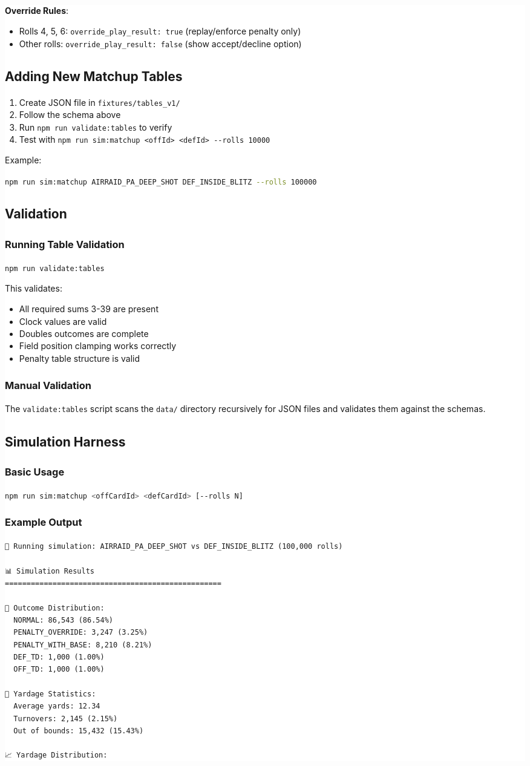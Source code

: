**Override Rules**:
- Rolls 4, 5, 6: `override_play_result: true` (replay/enforce penalty only)
- Other rolls: `override_play_result: false` (show accept/decline option)

## Adding New Matchup Tables

1. Create JSON file in `fixtures/tables_v1/`
2. Follow the schema above
3. Run `npm run validate:tables` to verify
4. Test with `npm run sim:matchup <offId> <defId> --rolls 10000`

Example:
```bash
npm run sim:matchup AIRRAID_PA_DEEP_SHOT DEF_INSIDE_BLITZ --rolls 100000
```

## Validation

### Running Table Validation

```bash
npm run validate:tables
```

This validates:
- All required sums 3-39 are present
- Clock values are valid
- Doubles outcomes are complete
- Field position clamping works correctly
- Penalty table structure is valid

### Manual Validation

The `validate:tables` script scans the `data/` directory recursively for JSON files and validates them against the schemas.

## Simulation Harness

### Basic Usage

```bash
npm run sim:matchup <offCardId> <defCardId> [--rolls N]
```

### Example Output

```
🎲 Running simulation: AIRRAID_PA_DEEP_SHOT vs DEF_INSIDE_BLITZ (100,000 rolls)

📊 Simulation Results
==================================================

🎯 Outcome Distribution:
  NORMAL: 86,543 (86.54%)
  PENALTY_OVERRIDE: 3,247 (3.25%)
  PENALTY_WITH_BASE: 8,210 (8.21%)
  DEF_TD: 1,000 (1.00%)
  OFF_TD: 1,000 (1.00%)

📏 Yardage Statistics:
  Average yards: 12.34
  Turnovers: 2,145 (2.15%)
  Out of bounds: 15,432 (15.43%)

📈 Yardage Distribution:
```